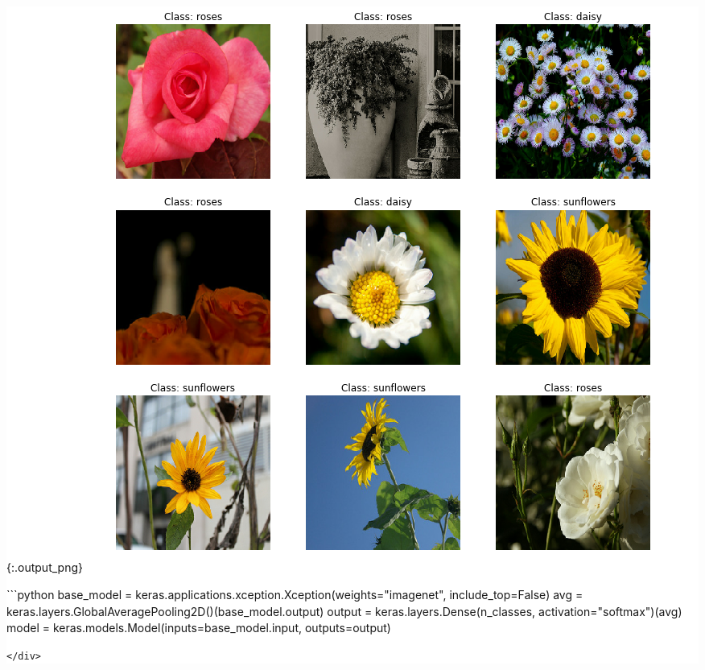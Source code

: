 <div class="output_wrapper" markdown="1">
<div class="output_subarea" markdown="1">

{:.output_png}
![png](../../images/notebooks/24-tensorflow/14_deep_computer_vision_with_cnns_73_0.png)

</div>
</div>
</div>



<div markdown="1" class="cell code_cell">
<div class="input_area" markdown="1">
```python
base_model = keras.applications.xception.Xception(weights="imagenet",
                                                  include_top=False)
avg = keras.layers.GlobalAveragePooling2D()(base_model.output)
output = keras.layers.Dense(n_classes, activation="softmax")(avg)
model = keras.models.Model(inputs=base_model.input, outputs=output)

```
</div>
